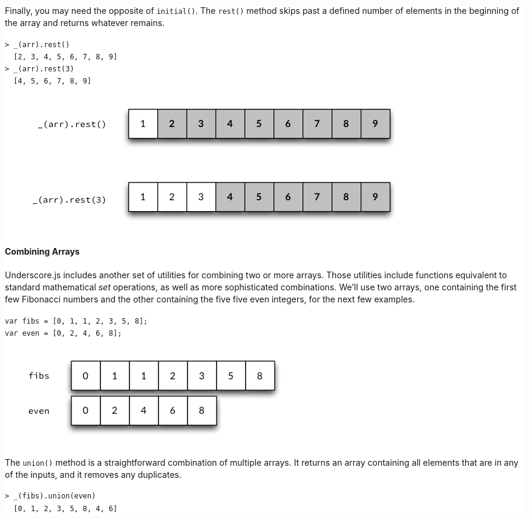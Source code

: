 Finally, you may need the opposite of `initial()`. The `rest()` method skips past a defined number of elements in the beginning of the array and returns whatever remains.

```language-javascript
> _(arr).rest()
  [2, 3, 4, 5, 6, 7, 8, 9]
> _(arr).rest(3)
  [4, 5, 6, 7, 8, 9]
```

![](img/arr.rest.png)

![](img/arr.rest.3.png)


#### Combining Arrays

Underscore.js includes another set of utilities for combining two or more arrays. Those utilities include functions equivalent to standard mathematical _set_ operations, as well as more sophisticated combinations. We’ll use two arrays, one containing the first few Fibonacci numbers and the other containing the five five even integers, for the next few examples.

```language-javascript
var fibs = [0, 1, 1, 2, 3, 5, 8];
var even = [0, 2, 4, 6, 8];
```

![](img/arrs.png)

The `union()` method is a straightforward combination of multiple arrays. It returns an array containing all elements that are in any of the inputs, and it removes any duplicates.

```language-javascript
> _(fibs).union(even)
  [0, 1, 2, 3, 5, 8, 4, 6]
```
